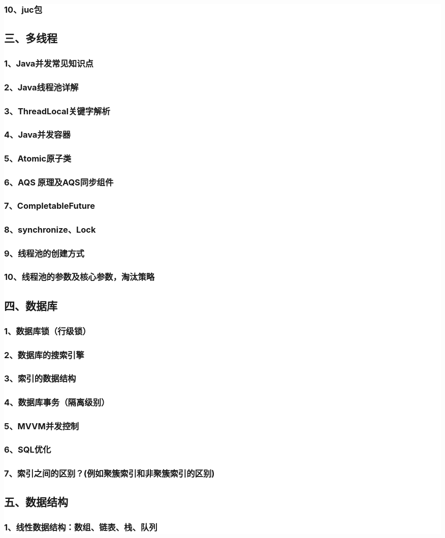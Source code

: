 ### 10、juc包

## 三、多线程

### 1、Java并发常见知识点

### 2、Java线程池详解

### 3、ThreadLocal关键字解析

### 4、Java并发容器

### 5、Atomic原子类

### 6、AQS 原理及AQS同步组件

### 7、CompletableFuture

### 8、synchronize、Lock

### 9、线程池的创建方式

### 10、线程池的参数及核心参数，淘汰策略 

## 四、数据库

### 1、数据库锁（行级锁）

### 2、数据库的搜索引擎

### 3、索引的数据结构

### 4、数据库事务（隔离级别）

### 5、MVVM并发控制

### 6、SQL优化

### 7、索引之间的区别？(例如聚簇索引和非聚簇索引的区别)

## 五、数据结构

### 1、线性数据结构：数组、链表、栈、队列
